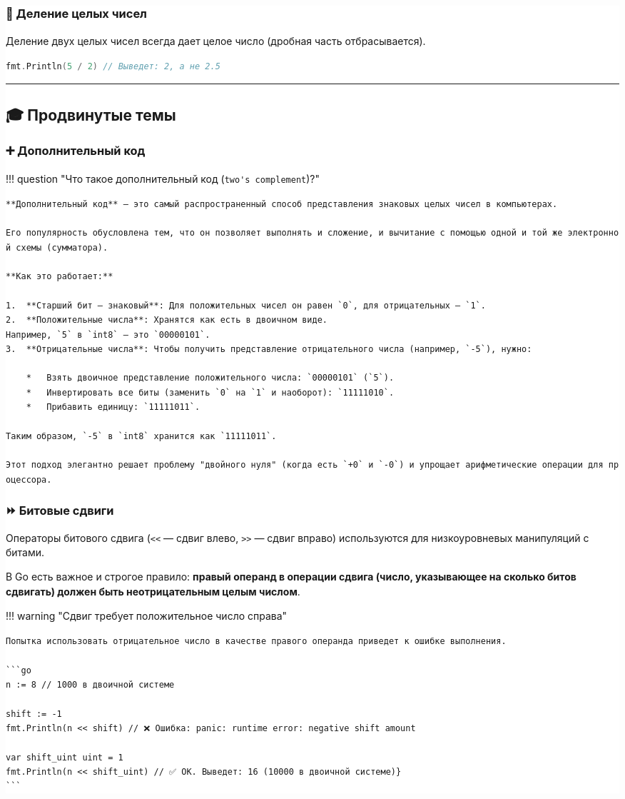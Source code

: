 ### 🔪 Деление целых чисел

Деление двух целых чисел всегда дает целое число (дробная часть отбрасывается).

```go
fmt.Println(5 / 2) // Выведет: 2, а не 2.5
```

---

## 🎓 Продвинутые темы

### ➕ Дополнительный код

!!! question "Что такое дополнительный код (`two's complement`)?"

    **Дополнительный код** — это самый распространенный способ представления знаковых целых чисел в компьютерах.

    Его популярность обусловлена тем, что он позволяет выполнять и сложение, и вычитание с помощью одной и той же электронной схемы (сумматора).

    **Как это работает:**

    1.  **Старший бит — знаковый**: Для положительных чисел он равен `0`, для отрицательных — `1`.
    2.  **Положительные числа**: Хранятся как есть в двоичном виде.
    Например, `5` в `int8` — это `00000101`.
    3.  **Отрицательные числа**: Чтобы получить представление отрицательного числа (например, `-5`), нужно:

        *   Взять двоичное представление положительного числа: `00000101` (`5`).
        *   Инвертировать все биты (заменить `0` на `1` и наоборот): `11111010`.
        *   Прибавить единицу: `11111011`.
    
    Таким образом, `-5` в `int8` хранится как `11111011`.

    Этот подход элегантно решает проблему "двойного нуля" (когда есть `+0` и `-0`) и упрощает арифметические операции для процессора.

### ⏩ Битовые сдвиги

Операторы битового сдвига (`<<` — сдвиг влево, `>>` — сдвиг вправо) используются для низкоуровневых манипуляций с битами.

В Go есть важное и строгое правило: **правый операнд в операции сдвига (число, указывающее на сколько битов сдвигать) должен быть неотрицательным целым числом**.

!!! warning "Сдвиг требует положительное число справа"

    Попытка использовать отрицательное число в качестве правого операнда приведет к ошибке выполнения.

    ```go
    n := 8 // 1000 в двоичной системе

	shift := -1
	fmt.Println(n << shift) // ❌ Ошибка: panic: runtime error: negative shift amount

	var shift_uint uint = 1
	fmt.Println(n << shift_uint) // ✅ OK. Выведет: 16 (10000 в двоичной системе)}
    ```
